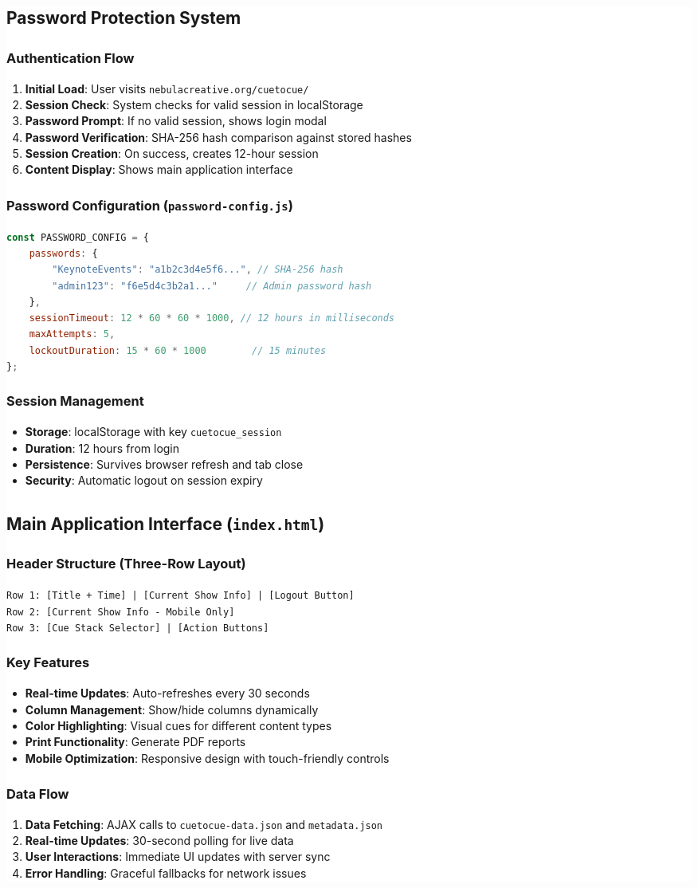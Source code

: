 ## Password Protection System

### Authentication Flow
1. **Initial Load**: User visits `nebulacreative.org/cuetocue/`
2. **Session Check**: System checks for valid session in localStorage
3. **Password Prompt**: If no valid session, shows login modal
4. **Password Verification**: SHA-256 hash comparison against stored hashes
5. **Session Creation**: On success, creates 12-hour session
6. **Content Display**: Shows main application interface

### Password Configuration (`password-config.js`)
```javascript
const PASSWORD_CONFIG = {
    passwords: {
        "KeynoteEvents": "a1b2c3d4e5f6...", // SHA-256 hash
        "admin123": "f6e5d4c3b2a1..."     // Admin password hash
    },
    sessionTimeout: 12 * 60 * 60 * 1000, // 12 hours in milliseconds
    maxAttempts: 5,
    lockoutDuration: 15 * 60 * 1000        // 15 minutes
};
```

### Session Management
- **Storage**: localStorage with key `cuetocue_session`
- **Duration**: 12 hours from login
- **Persistence**: Survives browser refresh and tab close
- **Security**: Automatic logout on session expiry

## Main Application Interface (`index.html`)

### Header Structure (Three-Row Layout)
```
Row 1: [Title + Time] | [Current Show Info] | [Logout Button]
Row 2: [Current Show Info - Mobile Only]
Row 3: [Cue Stack Selector] | [Action Buttons]
```

### Key Features
- **Real-time Updates**: Auto-refreshes every 30 seconds
- **Column Management**: Show/hide columns dynamically
- **Color Highlighting**: Visual cues for different content types
- **Print Functionality**: Generate PDF reports
- **Mobile Optimization**: Responsive design with touch-friendly controls

### Data Flow
1. **Data Fetching**: AJAX calls to `cuetocue-data.json` and `metadata.json`
2. **Real-time Updates**: 30-second polling for live data
3. **User Interactions**: Immediate UI updates with server sync
4. **Error Handling**: Graceful fallbacks for network issues
